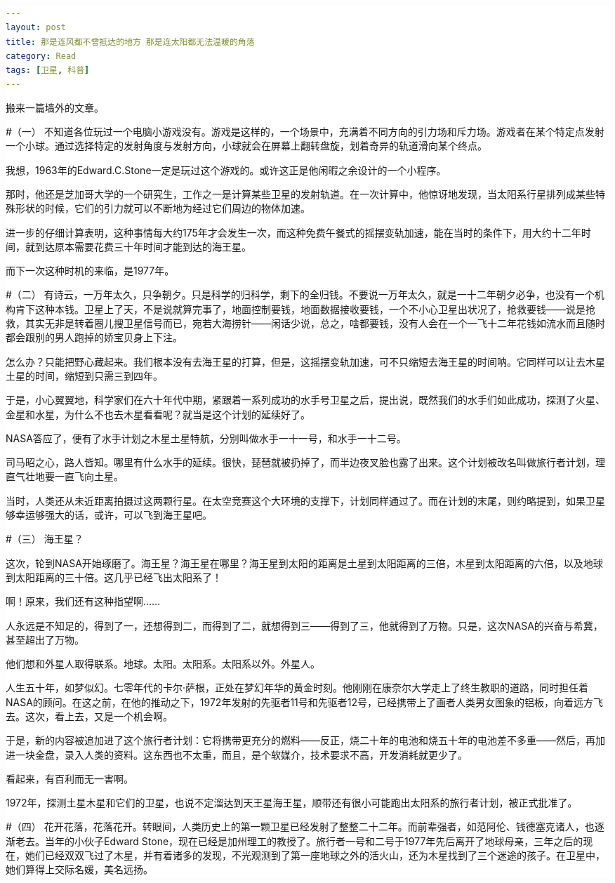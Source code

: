 ```yaml
---
layout: post
title: 那是连风都不曾抵达的地方 那是连太阳都无法温暖的角落
category: Read
tags: [卫星, 科普]
---
```

搬来一篇墙外的文章。

#（一）
不知道各位玩过一个电脑小游戏没有。游戏是这样的，一个场景中，充满着不同方向的引力场和斥力场。游戏者在某个特定点发射一个小球。通过选择特定的发射角度与发射方向，小球就会在屏幕上翻转盘旋，划着奇异的轨道滑向某个终点。

我想，1963年的Edward.C.Stone一定是玩过这个游戏的。或许这正是他闲暇之余设计的一个小程序。

那时，他还是芝加哥大学的一个研究生，工作之一是计算某些卫星的发射轨道。在一次计算中，他惊讶地发现，当太阳系行星排列成某些特殊形状的时候，它们的引力就可以不断地为经过它们周边的物体加速。

进一步的仔细计算表明，这种事情每大约175年才会发生一次，而这种免费午餐式的摇摆变轨加速，能在当时的条件下，用大约十二年时间，就到达原本需要花费三十年时间才能到达的海王星。

而下一次这种时机的来临，是1977年。

#（二）
有诗云，一万年太久，只争朝夕。只是科学的归科学，剩下的全归钱。不要说一万年太久，就是一十二年朝夕必争，也没有一个机构肯下这种本钱。卫星上了天，不是说就算完事了，地面控制要钱，地面数据接收要钱，一个不小心卫星出状况了，抢救要钱——说是抢救，其实无非是转着圈儿搜卫星信号而已，宛若大海捞针——闲话少说，总之，啥都要钱，没有人会在一个一飞十二年花钱如流水而且随时都会跟别的男人跑掉的娇宝贝身上下注。

怎么办？只能把野心藏起来。我们根本没有去海王星的打算，但是，这摇摆变轨加速，可不只缩短去海王星的时间呐。它同样可以让去木星土星的时间，缩短到只需三到四年。

于是，小心翼翼地，科学家们在六十年代中期，紧跟着一系列成功的水手号卫星之后，提出说，既然我们的水手们如此成功，探测了火星、金星和水星，为什么不也去木星看看呢？就当是这个计划的延续好了。

NASA答应了，便有了水手计划之木星土星特航，分别叫做水手一十一号，和水手一十二号。

司马昭之心，路人皆知。哪里有什么水手的延续。很快，琵琶就被扔掉了，而半边夜叉脸也露了出来。这个计划被改名叫做旅行者计划，理直气壮地要一直飞向土星。

当时，人类还从未近距离拍摄过这两颗行星。在太空竞赛这个大环境的支撑下，计划同样通过了。而在计划的末尾，则约略提到，如果卫星够幸运够强大的话，或许，可以飞到海王星吧。

#（三）
海王星？

这次，轮到NASA开始琢磨了。海王星？海王星在哪里？海王星到太阳的距离是土星到太阳距离的三倍，木星到太阳距离的六倍，以及地球到太阳距离的三十倍。这几乎已经飞出太阳系了！

啊！原来，我们还有这种指望啊……

人永远是不知足的，得到了一，还想得到二，而得到了二，就想得到三——得到了三，他就得到了万物。只是，这次NASA的兴奋与希冀，甚至超出了万物。

他们想和外星人取得联系。地球。太阳。太阳系。太阳系以外。外星人。

人生五十年，如梦似幻。七零年代的卡尔·萨根，正处在梦幻年华的黄金时刻。他刚刚在康奈尔大学走上了终生教职的道路，同时担任着NASA的顾问。在这之前，在他的推动之下，1972年发射的先驱者11号和先驱者12号，已经携带上了画者人类男女图象的铝板，向着远方飞去。这次，看上去，又是一个机会啊。

于是，新的内容被追加进了这个旅行者计划：它将携带更充分的燃料——反正，烧二十年的电池和烧五十年的电池差不多重——然后，再加进一块金盘，录入人类的资料。这东西也不太重，而且，是个软媒介，技术要求不高，开发消耗就更少了。

看起来，有百利而无一害啊。

1972年，探测土星木星和它们的卫星，也说不定溜达到天王星海王星，顺带还有很小可能跑出太阳系的旅行者计划，被正式批准了。

#（四）
花开花落，花落花开。转眼间，人类历史上的第一颗卫星已经发射了整整二十二年。而前辈强者，如范阿伦、钱德塞克诸人，也逐渐老去。当年的小伙子Edward Stone，现在已经是加州理工的教授了。旅行者一号和二号于1977年先后离开了地球母亲，三年之后的现在，她们已经双双飞过了木星，并有着诸多的发现，不光观测到了第一座地球之外的活火山，还为木星找到了三个迷途的孩子。在卫星中，她们算得上交际名媛，美名远扬。
